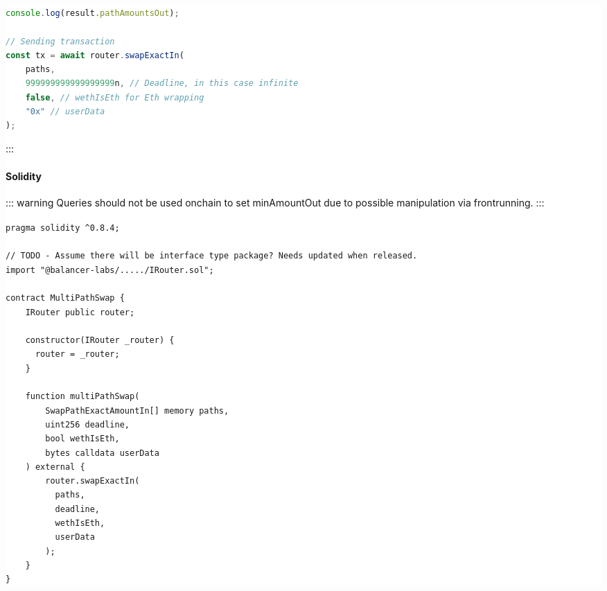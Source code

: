 ```typescript
console.log(result.pathAmountsOut);

// Sending transaction
const tx = await router.swapExactIn(
    paths,
    999999999999999999n, // Deadline, in this case infinite
    false, // wethIsEth for Eth wrapping
    "0x" // userData
);
```
:::

#### Solidity

::: warning Queries should not be used onchain to set minAmountOut due to possible manipulation via frontrunning.
:::

```solidity
pragma solidity ^0.8.4;

// TODO - Assume there will be interface type package? Needs updated when released.
import "@balancer-labs/...../IRouter.sol";

contract MultiPathSwap {
    IRouter public router;

    constructor(IRouter _router) {
      router = _router;
    }

    function multiPathSwap(
        SwapPathExactAmountIn[] memory paths,
        uint256 deadline,
        bool wethIsEth,
        bytes calldata userData
    ) external {
        router.swapExactIn(
          paths,
          deadline,
          wethIsEth,
          userData
        );
    }
}
```
